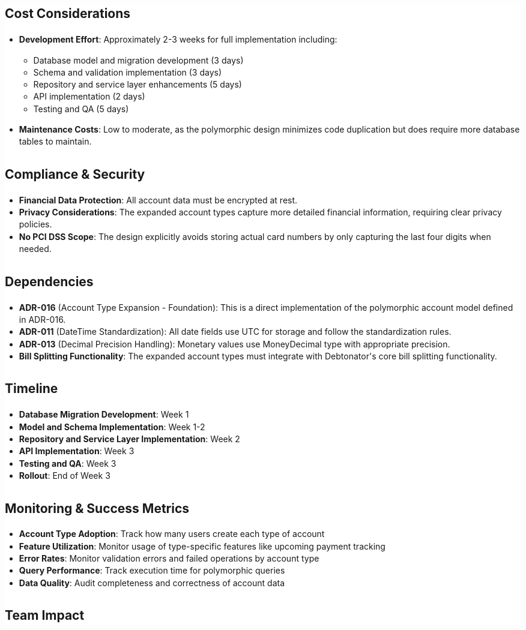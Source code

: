 ## Cost Considerations

- **Development Effort**: Approximately 2-3 weeks for full implementation including:
  - Database model and migration development (3 days)
  - Schema and validation implementation (3 days)
  - Repository and service layer enhancements (5 days)
  - API implementation (2 days)
  - Testing and QA (5 days)

- **Maintenance Costs**: Low to moderate, as the polymorphic design minimizes code duplication but does require more database tables to maintain.

## Compliance & Security

- **Financial Data Protection**: All account data must be encrypted at rest.
- **Privacy Considerations**: The expanded account types capture more detailed financial information, requiring clear privacy policies.
- **No PCI DSS Scope**: The design explicitly avoids storing actual card numbers by only capturing the last four digits when needed.

## Dependencies

- **ADR-016** (Account Type Expansion - Foundation): This is a direct implementation of the polymorphic account model defined in ADR-016.
- **ADR-011** (DateTime Standardization): All date fields use UTC for storage and follow the standardization rules.
- **ADR-013** (Decimal Precision Handling): Monetary values use MoneyDecimal type with appropriate precision.
- **Bill Splitting Functionality**: The expanded account types must integrate with Debtonator's core bill splitting functionality.

## Timeline

- **Database Migration Development**: Week 1
- **Model and Schema Implementation**: Week 1-2
- **Repository and Service Layer Implementation**: Week 2
- **API Implementation**: Week 3
- **Testing and QA**: Week 3
- **Rollout**: End of Week 3

## Monitoring & Success Metrics

- **Account Type Adoption**: Track how many users create each type of account
- **Feature Utilization**: Monitor usage of type-specific features like upcoming payment tracking
- **Error Rates**: Monitor validation errors and failed operations by account type
- **Query Performance**: Track execution time for polymorphic queries
- **Data Quality**: Audit completeness and correctness of account data

## Team Impact
